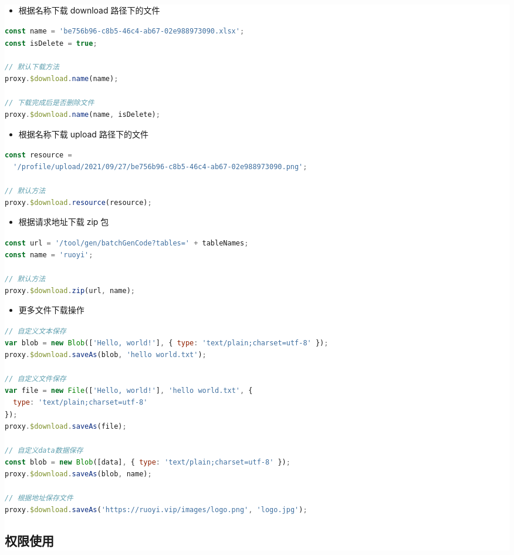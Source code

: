 - 根据名称下载 download 路径下的文件

```js
const name = 'be756b96-c8b5-46c4-ab67-02e988973090.xlsx';
const isDelete = true;

// 默认下载方法
proxy.$download.name(name);

// 下载完成后是否删除文件
proxy.$download.name(name, isDelete);
```

- 根据名称下载 upload 路径下的文件

```js
const resource =
  '/profile/upload/2021/09/27/be756b96-c8b5-46c4-ab67-02e988973090.png';

// 默认方法
proxy.$download.resource(resource);
```

- 根据请求地址下载 zip 包

```js
const url = '/tool/gen/batchGenCode?tables=' + tableNames;
const name = 'ruoyi';

// 默认方法
proxy.$download.zip(url, name);
```

- 更多文件下载操作

```js
// 自定义文本保存
var blob = new Blob(['Hello, world!'], { type: 'text/plain;charset=utf-8' });
proxy.$download.saveAs(blob, 'hello world.txt');

// 自定义文件保存
var file = new File(['Hello, world!'], 'hello world.txt', {
  type: 'text/plain;charset=utf-8'
});
proxy.$download.saveAs(file);

// 自定义data数据保存
const blob = new Blob([data], { type: 'text/plain;charset=utf-8' });
proxy.$download.saveAs(blob, name);

// 根据地址保存文件
proxy.$download.saveAs('https://ruoyi.vip/images/logo.png', 'logo.jpg');
```

## 权限使用
